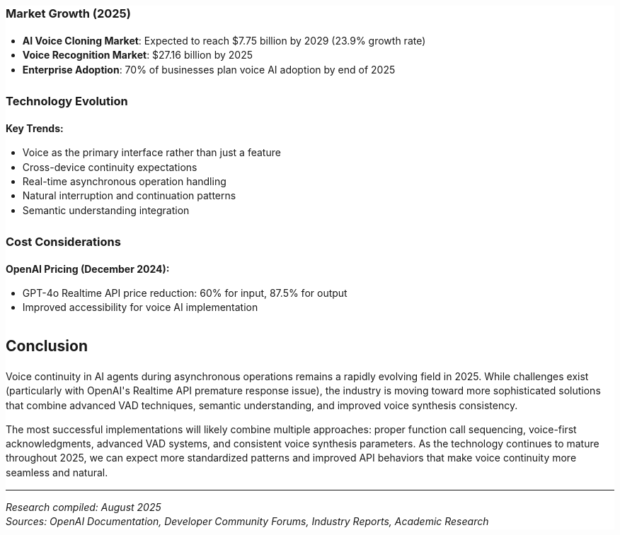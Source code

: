 ### Market Growth (2025)

- **AI Voice Cloning Market**: Expected to reach $7.75 billion by 2029 (23.9% growth rate)
- **Voice Recognition Market**: $27.16 billion by 2025
- **Enterprise Adoption**: 70% of businesses plan voice AI adoption by end of 2025

### Technology Evolution

**Key Trends:**
- Voice as the primary interface rather than just a feature
- Cross-device continuity expectations
- Real-time asynchronous operation handling
- Natural interruption and continuation patterns
- Semantic understanding integration

### Cost Considerations

**OpenAI Pricing (December 2024):**
- GPT-4o Realtime API price reduction: 60% for input, 87.5% for output
- Improved accessibility for voice AI implementation

## Conclusion

Voice continuity in AI agents during asynchronous operations remains a rapidly evolving field in 2025. While challenges exist (particularly with OpenAI's Realtime API premature response issue), the industry is moving toward more sophisticated solutions that combine advanced VAD techniques, semantic understanding, and improved voice synthesis consistency.

The most successful implementations will likely combine multiple approaches: proper function call sequencing, voice-first acknowledgments, advanced VAD systems, and consistent voice synthesis parameters. As the technology continues to mature throughout 2025, we can expect more standardized patterns and improved API behaviors that make voice continuity more seamless and natural.

---

*Research compiled: August 2025*  
*Sources: OpenAI Documentation, Developer Community Forums, Industry Reports, Academic Research*